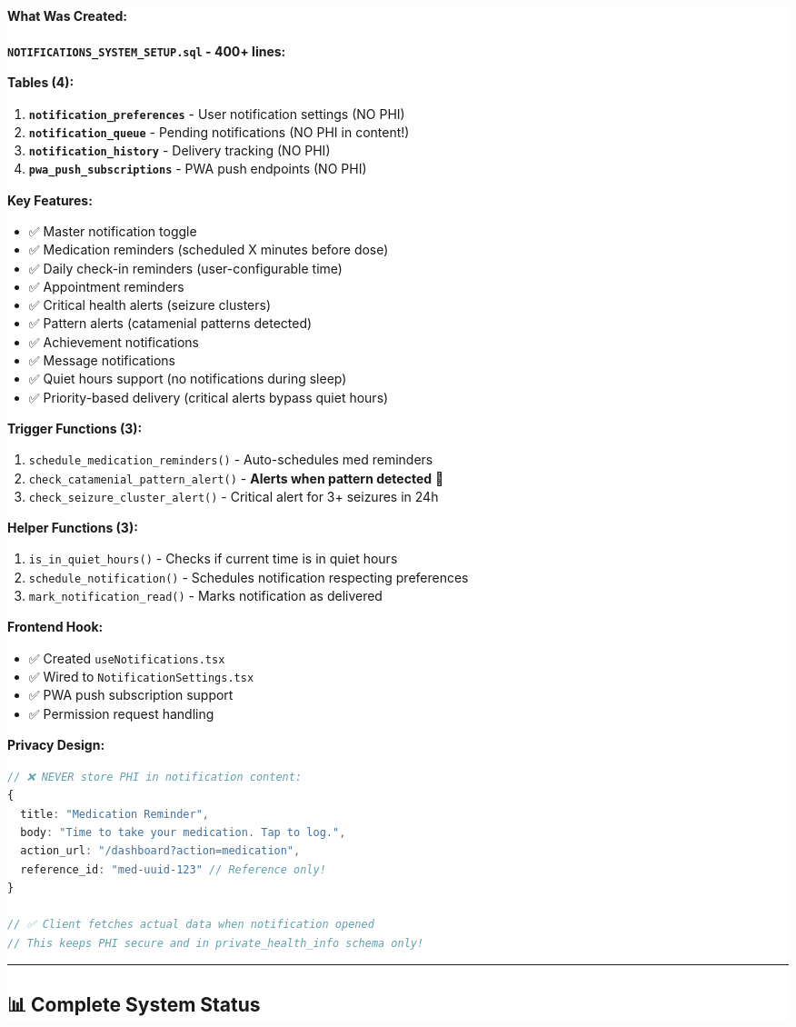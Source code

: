 #### What Was Created:
**`NOTIFICATIONS_SYSTEM_SETUP.sql` - 400+ lines:**

**Tables (4):**
1. **`notification_preferences`** - User notification settings (NO PHI)
2. **`notification_queue`** - Pending notifications (NO PHI in content!)
3. **`notification_history`** - Delivery tracking (NO PHI)
4. **`pwa_push_subscriptions`** - PWA push endpoints (NO PHI)

**Key Features:**
- ✅ Master notification toggle
- ✅ Medication reminders (scheduled X minutes before dose)
- ✅ Daily check-in reminders (user-configurable time)
- ✅ Appointment reminders
- ✅ Critical health alerts (seizure clusters)
- ✅ Pattern alerts (catamenial patterns detected)
- ✅ Achievement notifications
- ✅ Message notifications
- ✅ Quiet hours support (no notifications during sleep)
- ✅ Priority-based delivery (critical alerts bypass quiet hours)

**Trigger Functions (3):**
1. `schedule_medication_reminders()` - Auto-schedules med reminders
2. `check_catamenial_pattern_alert()` - **Alerts when pattern detected** 🔴
3. `check_seizure_cluster_alert()` - Critical alert for 3+ seizures in 24h

**Helper Functions (3):**
1. `is_in_quiet_hours()` - Checks if current time is in quiet hours
2. `schedule_notification()` - Schedules notification respecting preferences
3. `mark_notification_read()` - Marks notification as delivered

**Frontend Hook:**
- ✅ Created `useNotifications.tsx`
- ✅ Wired to `NotificationSettings.tsx`
- ✅ PWA push subscription support
- ✅ Permission request handling

**Privacy Design:**
```typescript
// ❌ NEVER store PHI in notification content:
{
  title: "Medication Reminder",
  body: "Time to take your medication. Tap to log.",
  action_url: "/dashboard?action=medication",
  reference_id: "med-uuid-123" // Reference only!
}

// ✅ Client fetches actual data when notification opened
// This keeps PHI secure and in private_health_info schema only!
```

---

## 📊 Complete System Status
